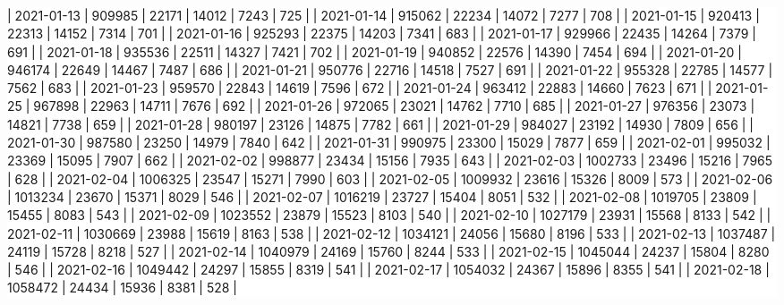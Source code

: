 | 2021-01-13 | 909985 | 22171 | 14012 | 7243 | 725 |
| 2021-01-14 | 915062 | 22234 | 14072 | 7277 | 708 |
| 2021-01-15 | 920413 | 22313 | 14152 | 7314 | 701 |
| 2021-01-16 | 925293 | 22375 | 14203 | 7341 | 683 |
| 2021-01-17 | 929966 | 22435 | 14264 | 7379 | 691 |
| 2021-01-18 | 935536 | 22511 | 14327 | 7421 | 702 |
| 2021-01-19 | 940852 | 22576 | 14390 | 7454 | 694 |
| 2021-01-20 | 946174 | 22649 | 14467 | 7487 | 686 |
| 2021-01-21 | 950776 | 22716 | 14518 | 7527 | 691 |
| 2021-01-22 | 955328 | 22785 | 14577 | 7562 | 683 |
| 2021-01-23 | 959570 | 22843 | 14619 | 7596 | 672 |
| 2021-01-24 | 963412 | 22883 | 14660 | 7623 | 671 |
| 2021-01-25 | 967898 | 22963 | 14711 | 7676 | 692 |
| 2021-01-26 | 972065 | 23021 | 14762 | 7710 | 685 |
| 2021-01-27 | 976356 | 23073 | 14821 | 7738 | 659 |
| 2021-01-28 | 980197 | 23126 | 14875 | 7782 | 661 |
| 2021-01-29 | 984027 | 23192 | 14930 | 7809 | 656 |
| 2021-01-30 | 987580 | 23250 | 14979 | 7840 | 642 |
| 2021-01-31 | 990975 | 23300 | 15029 | 7877 | 659 |
| 2021-02-01 | 995032 | 23369 | 15095 | 7907 | 662 |
| 2021-02-02 | 998877 | 23434 | 15156 | 7935 | 643 |
| 2021-02-03 | 1002733 | 23496 | 15216 | 7965 | 628 |
| 2021-02-04 | 1006325 | 23547 | 15271 | 7990 | 603 |
| 2021-02-05 | 1009932 | 23616 | 15326 | 8009 | 573 |
| 2021-02-06 | 1013234 | 23670 | 15371 | 8029 | 546 |
| 2021-02-07 | 1016219 | 23727 | 15404 | 8051 | 532 |
| 2021-02-08 | 1019705 | 23809 | 15455 | 8083 | 543 |
| 2021-02-09 | 1023552 | 23879 | 15523 | 8103 | 540 |
| 2021-02-10 | 1027179 | 23931 | 15568 | 8133 | 542 |
| 2021-02-11 | 1030669 | 23988 | 15619 | 8163 | 538 |
| 2021-02-12 | 1034121 | 24056 | 15680 | 8196 | 533 |
| 2021-02-13 | 1037487 | 24119 | 15728 | 8218 | 527 |
| 2021-02-14 | 1040979 | 24169 | 15760 | 8244 | 533 |
| 2021-02-15 | 1045044 | 24237 | 15804 | 8280 | 546 |
| 2021-02-16 | 1049442 | 24297 | 15855 | 8319 | 541 |
| 2021-02-17 | 1054032 | 24367 | 15896 | 8355 | 541 |
| 2021-02-18 | 1058472 | 24434 | 15936 | 8381 | 528 |